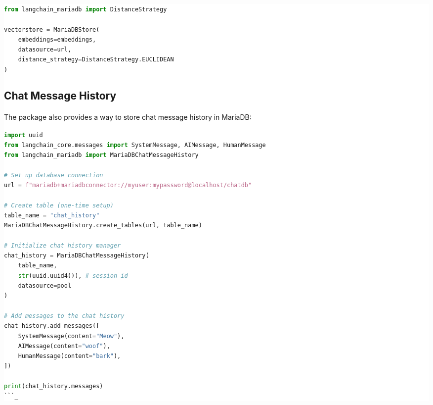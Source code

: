 ```python
from langchain_mariadb import DistanceStrategy

vectorstore = MariaDBStore(
    embeddings=embeddings,
    datasource=url,
    distance_strategy=DistanceStrategy.EUCLIDEAN
)
```

## Chat Message History

The package also provides a way to store chat message history in MariaDB:
```python
import uuid
from langchain_core.messages import SystemMessage, AIMessage, HumanMessage
from langchain_mariadb import MariaDBChatMessageHistory

# Set up database connection
url = f"mariadb+mariadbconnector://myuser:mypassword@localhost/chatdb"

# Create table (one-time setup)
table_name = "chat_history"
MariaDBChatMessageHistory.create_tables(url, table_name)

# Initialize chat history manager
chat_history = MariaDBChatMessageHistory(
    table_name,
    str(uuid.uuid4()), # session_id
    datasource=pool
)

# Add messages to the chat history
chat_history.add_messages([
    SystemMessage(content="Meow"),
    AIMessage(content="woof"),
    HumanMessage(content="bark"),
])

print(chat_history.messages)
```_
